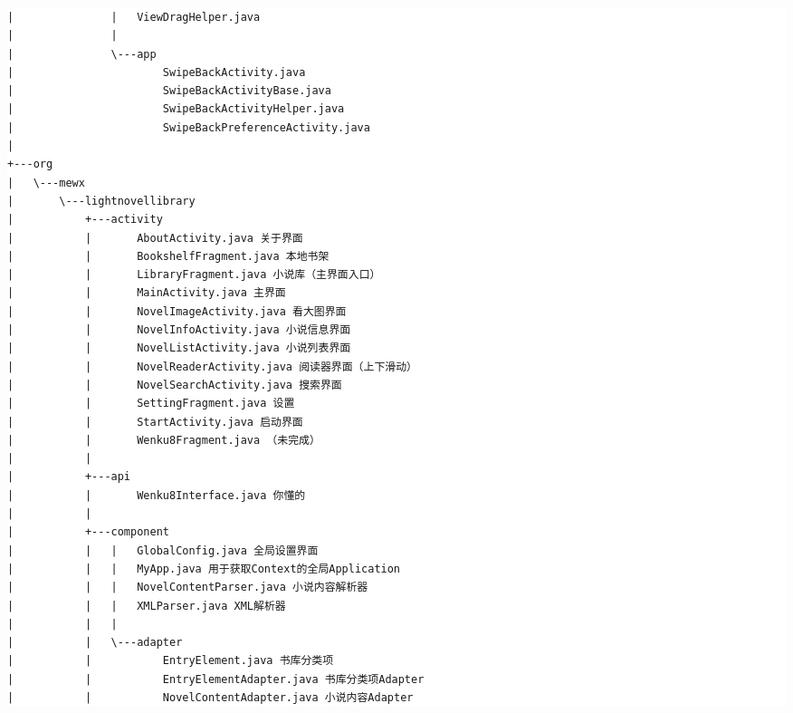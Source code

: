     |               |   ViewDragHelper.java
    |               |
    |               \---app
    |                       SwipeBackActivity.java
    |                       SwipeBackActivityBase.java
    |                       SwipeBackActivityHelper.java
    |                       SwipeBackPreferenceActivity.java
    |
    +---org
    |   \---mewx
    |       \---lightnovellibrary
    |           +---activity
    |           |       AboutActivity.java 关于界面
    |           |       BookshelfFragment.java 本地书架
    |           |       LibraryFragment.java 小说库（主界面入口）
    |           |       MainActivity.java 主界面
    |           |       NovelImageActivity.java 看大图界面
    |           |       NovelInfoActivity.java 小说信息界面
    |           |       NovelListActivity.java 小说列表界面
    |           |       NovelReaderActivity.java 阅读器界面（上下滑动）
    |           |       NovelSearchActivity.java 搜索界面
    |           |       SettingFragment.java 设置
    |           |       StartActivity.java 启动界面
    |           |       Wenku8Fragment.java （未完成）
    |           |
    |           +---api
    |           |       Wenku8Interface.java 你懂的
    |           |
    |           +---component
    |           |   |   GlobalConfig.java 全局设置界面
    |           |   |   MyApp.java 用于获取Context的全局Application
    |           |   |   NovelContentParser.java 小说内容解析器
    |           |   |   XMLParser.java XML解析器
    |           |   |
    |           |   \---adapter
    |           |           EntryElement.java 书库分类项
    |           |           EntryElementAdapter.java 书库分类项Adapter
    |           |           NovelContentAdapter.java 小说内容Adapter